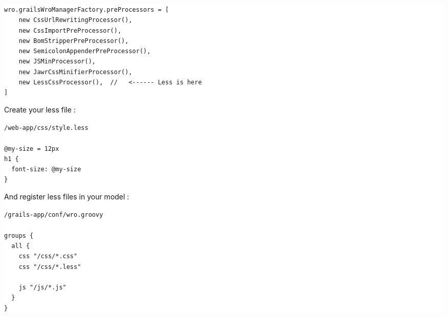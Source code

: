     wro.grailsWroManagerFactory.preProcessors = [
        new CssUrlRewritingProcessor(),
        new CssImportPreProcessor(),
        new BomStripperPreProcessor(),
        new SemicolonAppenderPreProcessor(),
        new JSMinProcessor(),
        new JawrCssMinifierProcessor(),
        new LessCssProcessor(),  //   <------ Less is here
    ]

Create your less file :

    /web-app/css/style.less

    @my-size = 12px
    h1 {
      font-size: @my-size
    }

And register less files in your model :

    /grails-app/conf/wro.groovy

    groups {
      all {
        css "/css/*.css"
        css "/css/*.less"

        js "/js/*.js"
      }
    }

